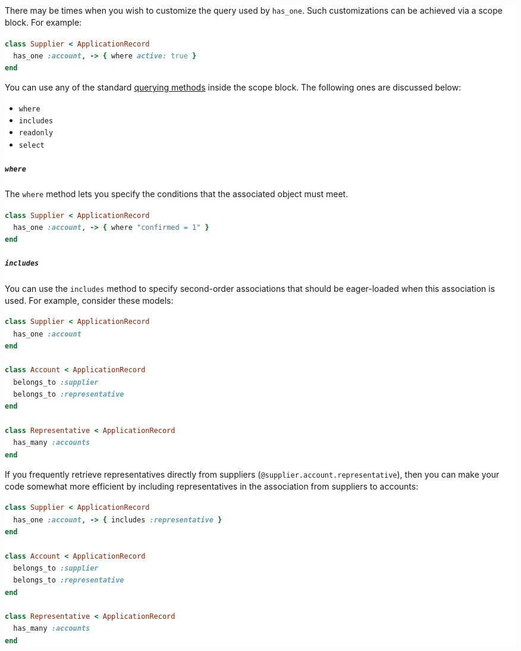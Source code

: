 There may be times when you wish to customize the query used by `has_one`. Such customizations can be achieved via a scope block. For example:

```ruby
class Supplier < ApplicationRecord
  has_one :account, -> { where active: true }
end
```

You can use any of the standard [querying methods](active_record_querying.html) inside the scope block. The following ones are discussed below:

* `where`
* `includes`
* `readonly`
* `select`

##### `where`

The `where` method lets you specify the conditions that the associated object must meet.

```ruby
class Supplier < ApplicationRecord
  has_one :account, -> { where "confirmed = 1" }
end
```

##### `includes`

You can use the `includes` method to specify second-order associations that should be eager-loaded when this association is used. For example, consider these models:

```ruby
class Supplier < ApplicationRecord
  has_one :account
end

class Account < ApplicationRecord
  belongs_to :supplier
  belongs_to :representative
end

class Representative < ApplicationRecord
  has_many :accounts
end
```

If you frequently retrieve representatives directly from suppliers (`@supplier.account.representative`), then you can make your code somewhat more efficient by including representatives in the association from suppliers to accounts:

```ruby
class Supplier < ApplicationRecord
  has_one :account, -> { includes :representative }
end

class Account < ApplicationRecord
  belongs_to :supplier
  belongs_to :representative
end

class Representative < ApplicationRecord
  has_many :accounts
end
```
